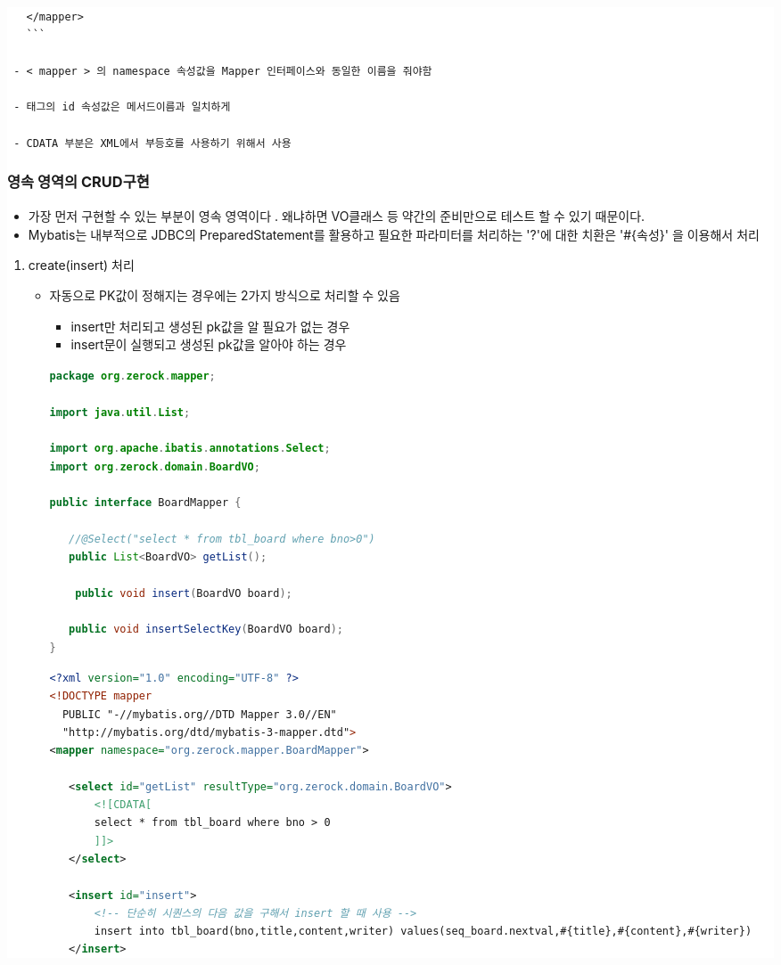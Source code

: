        </mapper>
       ```

     - < mapper > 의 namespace 속성값을 Mapper 인터페이스와 동일한 이름을 줘야함

     - 태그의 id 속성값은 메서드이름과 일치하게

     - CDATA 부분은 XML에서 부등호를 사용하기 위해서 사용

### 영속 영역의 CRUD구현

- 가장 먼저 구현할 수 있는 부분이 영속 영역이다 . 왜냐하면 VO클래스 등 약간의 준비만으로 테스트 할 수 있기 때문이다.
- Mybatis는 내부적으로 JDBC의 PreparedStatement를 활용하고 필요한 파라미터를 처리하는 '?'에 대한 치환은 '#{속성}' 을 이용해서 처리

1. create(insert) 처리

   - 자동으로 PK값이 정해지는 경우에는 2가지 방식으로 처리할 수 있음

     - insert만 처리되고 생성된 pk값을 알 필요가 없는 경우
     - insert문이 실행되고 생성된 pk값을 알아야 하는 경우

     ```java
     package org.zerock.mapper;
     
     import java.util.List;
     
     import org.apache.ibatis.annotations.Select;
     import org.zerock.domain.BoardVO;
     
     public interface BoardMapper {
     
     	//@Select("select * from tbl_board where bno>0")
     	public List<BoardVO> getList();
     	
         public void insert(BoardVO board);
     	
     	public void insertSelectKey(BoardVO board);
     }
     ```

     ```xml
     <?xml version="1.0" encoding="UTF-8" ?>
     <!DOCTYPE mapper
       PUBLIC "-//mybatis.org//DTD Mapper 3.0//EN"
       "http://mybatis.org/dtd/mybatis-3-mapper.dtd">
     <mapper namespace="org.zerock.mapper.BoardMapper">
     
     	<select id="getList" resultType="org.zerock.domain.BoardVO">
     		<![CDATA[
     		select * from tbl_board where bno > 0
     		]]>
     	</select>
     
     	<insert id="insert">
     		<!-- 단순히 시퀀스의 다음 값을 구해서 insert 할 때 사용 -->
     		insert into tbl_board(bno,title,content,writer) values(seq_board.nextval,#{title},#{content},#{writer})
     	</insert>
     